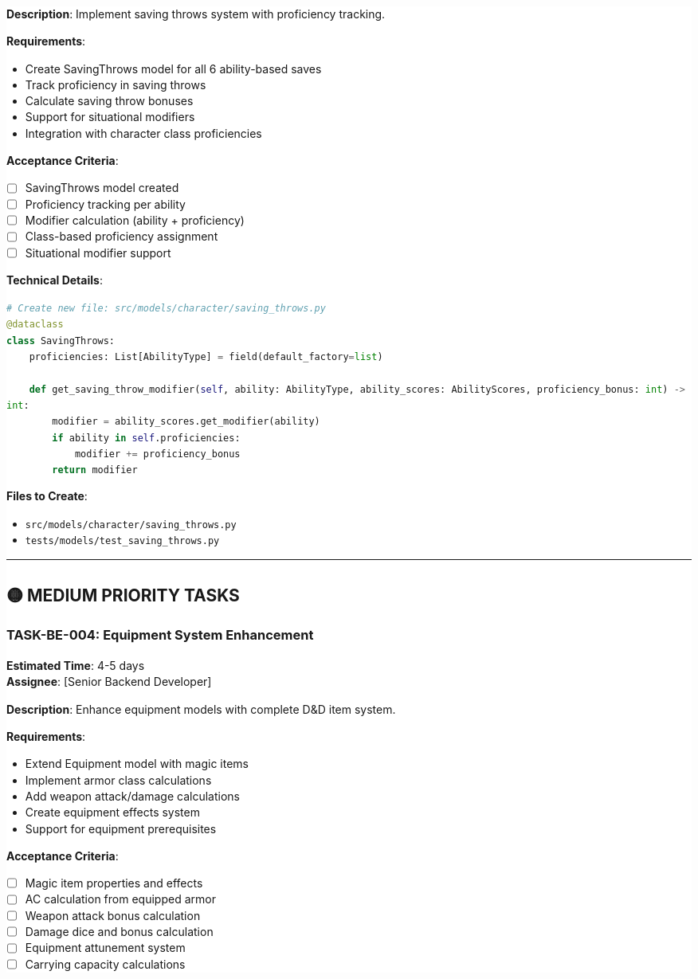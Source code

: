 **Description**: Implement saving throws system with proficiency tracking.

**Requirements**:
- Create SavingThrows model for all 6 ability-based saves
- Track proficiency in saving throws
- Calculate saving throw bonuses
- Support for situational modifiers
- Integration with character class proficiencies

**Acceptance Criteria**:
- [ ] SavingThrows model created
- [ ] Proficiency tracking per ability
- [ ] Modifier calculation (ability + proficiency)
- [ ] Class-based proficiency assignment
- [ ] Situational modifier support

**Technical Details**:
```python
# Create new file: src/models/character/saving_throws.py
@dataclass
class SavingThrows:
    proficiencies: List[AbilityType] = field(default_factory=list)
    
    def get_saving_throw_modifier(self, ability: AbilityType, ability_scores: AbilityScores, proficiency_bonus: int) -> int:
        modifier = ability_scores.get_modifier(ability)
        if ability in self.proficiencies:
            modifier += proficiency_bonus
        return modifier
```

**Files to Create**:
- `src/models/character/saving_throws.py`
- `tests/models/test_saving_throws.py`

---

## 🟡 MEDIUM PRIORITY TASKS

### TASK-BE-004: Equipment System Enhancement
**Estimated Time**: 4-5 days  
**Assignee**: [Senior Backend Developer]

**Description**: Enhance equipment models with complete D&D item system.

**Requirements**:
- Extend Equipment model with magic items
- Implement armor class calculations
- Add weapon attack/damage calculations
- Create equipment effects system
- Support for equipment prerequisites

**Acceptance Criteria**:
- [ ] Magic item properties and effects
- [ ] AC calculation from equipped armor
- [ ] Weapon attack bonus calculation
- [ ] Damage dice and bonus calculation
- [ ] Equipment attunement system
- [ ] Carrying capacity calculations
